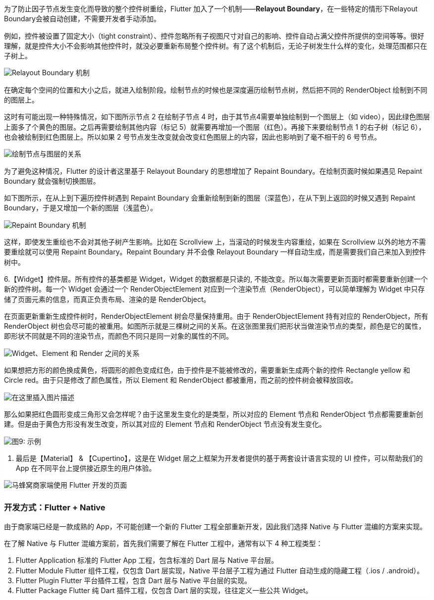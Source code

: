 为了防止因子节点发生变化而导致的整个控件树重绘，Flutter 加入了一个机制——**Relayout Boundary**，在一些特定的情形下Relayout Boundary会被自动创建，不需要开发者手动添加。

例如，控件被设置了固定大小（tight constraint）、控件忽略所有子视图尺寸对自己的影响、控件自动占满父控件所提供的空间等等。很好理解，就是控件大小不会影响其他控件时，就没必要重新布局整个控件树。有了这个机制后，无论子树发生什么样的变化，处理范围都只在子树上。

![Relayout Boundary 机制](https://img-blog.csdnimg.cn/201903250913137.png?x-oss-process=image/watermark,type_ZmFuZ3poZW5naGVpdGk,shadow_10,text_aHR0cHM6Ly9ibG9nLmNzZG4ubmV0L2xhbnhpYW44Mzc4MjAxNDk=,size_16,color_FFFFFF,t_70)

在确定每个空间的位置和大小之后，就进入绘制阶段。绘制节点的时候也是深度遍历绘制节点树，然后把不同的 RenderObject 绘制到不同的图层上。

这时有可能出现一种特殊情况，如下图所示节点 2 在绘制子节点 4 时，由于其节点4需要单独绘制到一个图层上（如 video），因此绿色图层上面多了个黄色的图层。之后再需要绘制其他内容（标记 5）就需要再增加一个图层（红色）。再接下来要绘制节点 1 的右子树（标记 6），也会被绘制到红色图层上。所以如果 2 号节点发生改变就会改变红色图层上的内容，因此也影响到了毫不相干的 6 号节点。

![绘制节点与图层的关系](https://img-blog.csdnimg.cn/20190325091332374.png?x-oss-process=image/watermark,type_ZmFuZ3poZW5naGVpdGk,shadow_10,text_aHR0cHM6Ly9ibG9nLmNzZG4ubmV0L2xhbnhpYW44Mzc4MjAxNDk=,size_16,color_FFFFFF,t_70)

为了避免这种情况，Flutter 的设计者这里基于 Relayout Boundary 的思想增加了 Repaint Boundary。在绘制页面时候如果遇见 Repaint Boundary 就会强制切换图层。

如下图所示，在从上到下遍历控件树遇到 Repaint Boundary 会重新绘制到新的图层（深蓝色），在从下到上返回的时候又遇到 Repaint Boundary，于是又增加一个新的图层（浅蓝色）。

![Repaint Boundary 机制](https://img-blog.csdnimg.cn/20190325091348545.png?x-oss-process=image/watermark,type_ZmFuZ3poZW5naGVpdGk,shadow_10,text_aHR0cHM6Ly9ibG9nLmNzZG4ubmV0L2xhbnhpYW44Mzc4MjAxNDk=,size_16,color_FFFFFF,t_70)

这样，即使发生重绘也不会对其他子树产生影响。比如在 Scrollview 上，当滚动的时候发生内容重绘，如果在 Scrollview 以外的地方不需要重绘就可以使用 Repaint Boundary。Repaint Boundary 并不会像 Relayout Boundary 一样自动生成，而是需要我们自己来加入到控件树中。

6.【Widget】控件层。所有控件的基类都是 Widget，Widget 的数据都是只读的, 不能改变。所以每次需要更新页面时都需要重新创建一个新的控件树。每一个 Widget 会通过一个 RenderObjectElement 对应到一个渲染节点（RenderObject），可以简单理解为 Widget 中只存储了页面元素的信息，而真正负责布局、渲染的是 RenderObject。

在页面更新重新生成控件树时，RenderObjectElement 树会尽量保持重用。由于 RenderObjectElement 持有对应的 RenderObject，所有 RenderObject 树也会尽可能的被重用。如图所示就是三棵树之间的关系。在这张图里我们把形状当做渲染节点的类型，颜色是它的属性，即形状不同就是不同的渲染节点，而颜色不同只是同一对象的属性的不同。

![ Widget、Element 和 Render 之间的关系](https://img-blog.csdnimg.cn/20190325091405460.png?x-oss-process=image/watermark,type_ZmFuZ3poZW5naGVpdGk,shadow_10,text_aHR0cHM6Ly9ibG9nLmNzZG4ubmV0L2xhbnhpYW44Mzc4MjAxNDk=,size_16,color_FFFFFF,t_70)

如果想把方形的颜色换成黄色，将圆形的颜色变成红色，由于控件是不能被修改的，需要重新生成两个新的控件 Rectangle yellow 和 Circle red。由于只是修改了颜色属性，所以 Element 和 RenderObject 都被重用，而之前的控件树会被释放回收。

![在这里插入图片描述](https://img-blog.csdnimg.cn/20190325091421603.png?x-oss-process=image/watermark,type_ZmFuZ3poZW5naGVpdGk,shadow_10,text_aHR0cHM6Ly9ibG9nLmNzZG4ubmV0L2xhbnhpYW44Mzc4MjAxNDk=,size_16,color_FFFFFF,t_70)

那么如果把红色圆形变成三角形又会怎样呢？由于这里发生变化的是类型，所以对应的 Element 节点和 RenderObject 节点都需要重新创建。但是由于黄色方形没有发生改变，所以其对应的 Element 节点和 RenderObject 节点没有发生变化。

![图9: 示例](https://img-blog.csdnimg.cn/20190325091433430.png?x-oss-process=image/watermark,type_ZmFuZ3poZW5naGVpdGk,shadow_10,text_aHR0cHM6Ly9ibG9nLmNzZG4ubmV0L2xhbnhpYW44Mzc4MjAxNDk=,size_16,color_FFFFFF,t_70)

1. 最后是【Material】 & 【Cupertino】，这是在 Widget 层之上框架为开发者提供的基于两套设计语言实现的 UI 控件，可以帮助我们的 App 在不同平台上提供接近原生的用户体验。

![马蜂窝商家端使用 Flutter 开发的页面](https://img-blog.csdnimg.cn/20190325091455820.png?x-oss-process=image/watermark,type_ZmFuZ3poZW5naGVpdGk,shadow_10,text_aHR0cHM6Ly9ibG9nLmNzZG4ubmV0L2xhbnhpYW44Mzc4MjAxNDk=,size_16,color_FFFFFF,t_70)

### 开发方式：Flutter + Native

由于商家端已经是一款成熟的 App，不可能创建一个新的 Flutter 工程全部重新开发，因此我们选择 Native 与 Flutter 混编的方案来实现。

在了解 Native 与 Flutter 混编方案前，首先我们需要了解在 Flutter 工程中，通常有以下 4 种工程类型：

1. Flutter Application
   标准的 Flutter App 工程，包含标准的 Dart 层与 Native 平台层。
2. Flutter Module
   Flutter 组件工程，仅包含 Dart 层实现，Native 平台层子工程为通过 Flutter 自动生成的隐藏工程（.ios / .android）。
3. Flutter Plugin
   Flutter 平台插件工程，包含 Dart 层与 Native 平台层的实现。
4. Flutter Package
   Flutter 纯 Dart 插件工程，仅包含 Dart 层的实现，往往定义一些公共 Widget。
